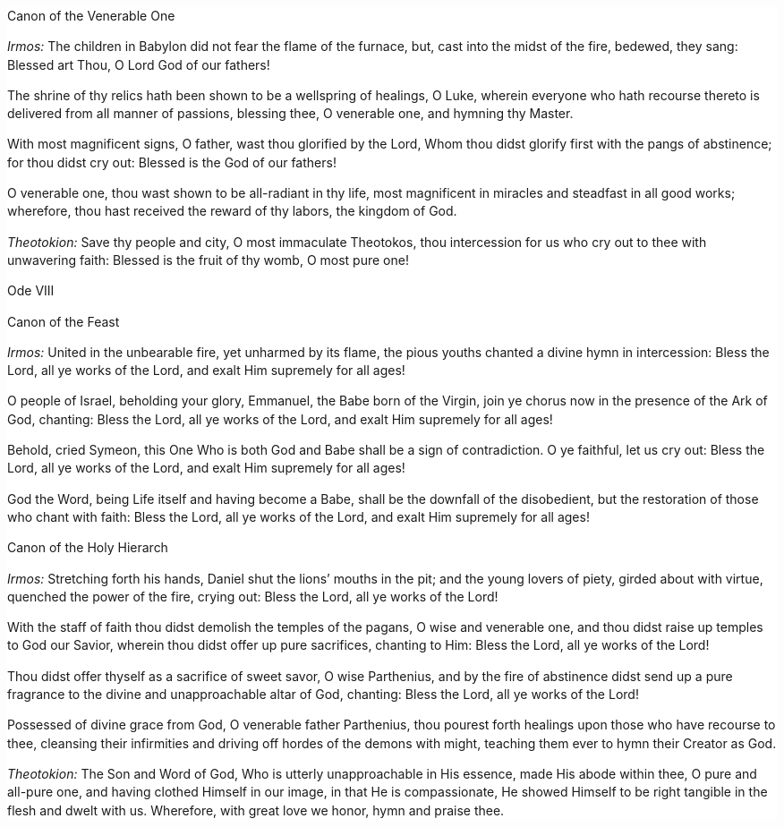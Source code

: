 Canon of the Venerable One

*Irmos:* The children in Babylon did not fear the flame of the furnace, but, cast into the midst of the fire, bedewed, they sang: Blessed art Thou, O Lord God of our fathers!

The shrine of thy relics hath been shown to be a wellspring of healings, O Luke, wherein everyone who hath recourse thereto is delivered from all manner of passions, blessing thee, O venerable one, and hymning thy Master.

With most magnificent signs, O father, wast thou glorified by the Lord, Whom thou didst glorify first with the pangs of abstinence; for thou didst cry out: Blessed is the God of our fathers!

O venerable one, thou wast shown to be all-radiant in thy life, most magnificent in miracles and steadfast in all good works; wherefore, thou hast received the reward of thy labors, the kingdom of God.

*Theotokion:* Save thy people and city, O most immaculate Theotokos, thou intercession for us who cry out to thee with unwavering faith: Blessed is the fruit of thy womb, O most pure one!

Ode VIII

Canon of the Feast

*Irmos:* United in the unbearable fire, yet unharmed by its flame, the pious youths chanted a divine hymn in intercession: Bless the Lord, all ye works of the Lord, and exalt Him supremely for all ages!

O people of Israel, beholding your glory, Emmanuel, the Babe born of the Virgin, join ye chorus now in the presence of the Ark of God, chanting: Bless the Lord, all ye works of the Lord, and exalt Him supremely for all ages!

Behold, cried Symeon, this One Who is both God and Babe shall be a sign of contradiction. O ye faithful, let us cry out: Bless the Lord, all ye works of the Lord, and exalt Him supremely for all ages!

God the Word, being Life itself and having become a Babe, shall be the downfall of the disobedient, but the restoration of those who chant with faith: Bless the Lord, all ye works of the Lord, and exalt Him supremely for all ages!

Canon of the Holy Hierarch

*Irmos:* Stretching forth his hands, Daniel shut the lions’ mouths in the pit; and the young lovers of piety, girded about with virtue, quenched the power of the fire, crying out: Bless the Lord, all ye works of the Lord!

With the staff of faith thou didst demolish the temples of the pagans, O wise and venerable one, and thou didst raise up temples to God our Savior, wherein thou didst offer up pure sacrifices, chanting to Him: Bless the Lord, all ye works of the Lord!

Thou didst offer thyself as a sacrifice of sweet savor, O wise Parthenius, and by the fire of abstinence didst send up a pure fragrance to the divine and unapproachable altar of God, chanting: Bless the Lord, all ye works of the Lord!

Possessed of divine grace from God, O venerable father Parthenius, thou pourest forth healings upon those who have recourse to thee, cleansing their infirmities and driving off hordes of the demons with might, teaching them ever to hymn their Creator as God.

*Theotokion:* The Son and Word of God, Who is utterly unapproachable in His essence, made His abode within thee, O pure and all-pure one, and having clothed Himself in our image, in that He is compassionate, He showed Himself to be right tangible in the flesh and dwelt with us. Wherefore, with great love we honor, hymn and praise thee.
